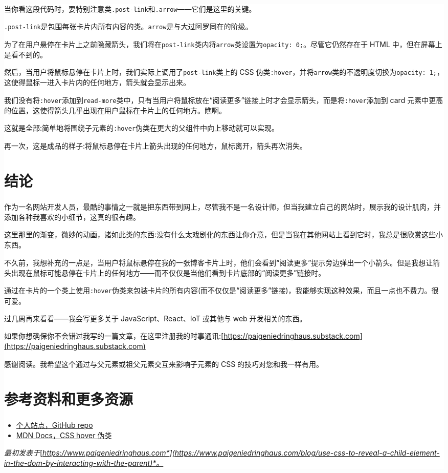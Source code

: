 当你看这段代码时，要特别注意类`.post-link`和`.arrow`——它们是这里的关键。

`.post-link`是包围每张卡片内所有内容的类。`arrow`是与大过阿罗同在的阶级。

为了在用户悬停在卡片上之前隐藏箭头，我们将在`post-link`类内将`arrow`类设置为`opacity: 0;`。尽管它仍然存在于 HTML 中，但在屏幕上是看不到的。

然后，当用户将鼠标悬停在卡片上时，我们实际上调用了`post-link`类上的 CSS 伪类`:hover`，并将`arrow`类的不透明度切换为`opacity: 1;`，这使得鼠标一进入卡片内的任何地方，箭头就会显示出来。

我们没有将`:hover`添加到`read-more`类中，只有当用户将鼠标放在“阅读更多”链接上时才会显示箭头，而是将`:hover`添加到 card 元素中更高的位置，这使得箭头几乎出现在用户鼠标在卡片上的任何地方。瞧啊。

这就是全部:简单地将围绕子元素的`:hover`伪类在更大的父组件中向上移动就可以实现。

再一次，这是成品的样子:将鼠标悬停在卡片上箭头出现的任何地方，鼠标离开，箭头再次消失。

# 结论

作为一名网站开发人员，最酷的事情之一就是把东西带到网上，尽管我不是一名设计师，但当我建立自己的网站时，展示我的设计肌肉，并添加各种我喜欢的小细节，这真的很有趣。

这里那里的渐变，微妙的动画，诸如此类的东西:没有什么太戏剧化的东西让你介意，但是当我在其他网站上看到它时，我总是很欣赏这些小东西。

不久前，我想补充的一点是，当用户将鼠标悬停在我的一张博客卡片上时，他们会看到“阅读更多”提示旁边弹出一个小箭头。但是我想让箭头出现在鼠标可能悬停在卡片上的任何地方——而不仅仅是当他们看到卡片底部的“阅读更多”链接时。

通过在卡片的一个类上使用`:hover`伪类来包装卡片的所有内容(而不仅仅是“阅读更多”链接)，我能够实现这种效果，而且一点也不费力。很可爱。

过几周再来看看——我会写更多关于 JavaScript、React、IoT 或其他与 web 开发相关的东西。

如果你想确保你不会错过我写的一篇文章，在这里注册我的时事通讯:[https://paigeniedringhaus.substack.com](https://paigeniedringhaus.substack.com)

感谢阅读。我希望这个通过与父元素或祖父元素交互来影响子元素的 CSS 的技巧对您和我一样有用。

# 参考资料和更多资源

- [个人站点，GitHub repo](https://github.com/paigen11/paigeniedringhaus.com/tree/master)
- [MDN Docs，CSS hover 伪类](https://developer.mozilla.org/en-US/docs/Web/CSS/:hover)

*最初发表于*[*https://www.paigeniedringhaus.com*](https://www.paigeniedringhaus.com/blog/use-css-to-reveal-a-child-element-in-the-dom-by-interacting-with-the-parent)*。*